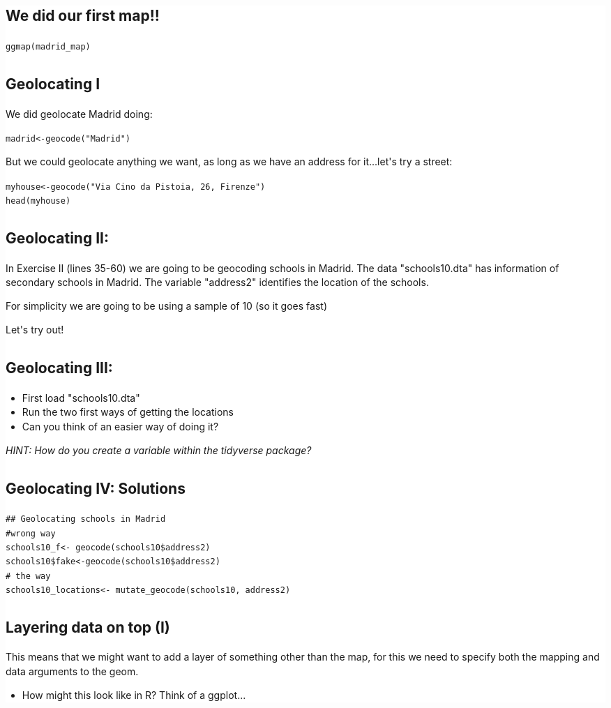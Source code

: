 ## We did our first map!!
```{r Exercice Ib Solution, echo=TRUE, message=FALSE, warning=FALSE}
ggmap(madrid_map)
```

## Geolocating I

We did geolocate Madrid doing:
```{r madrid2 , echo=TRUE, message=FALSE, warning=FALSE}
madrid<-geocode("Madrid")
```

But we could geolocate anything we want, as long as we have an address for it...let's try a street:
```{r madrid , echo=TRUE, message=FALSE, warning=FALSE}
myhouse<-geocode("Via Cino da Pistoia, 26, Firenze")
head(myhouse)
```

## Geolocating II: 

In Exercise II (lines 35-60) we are going to be geocoding schools in Madrid. The data "schools10.dta" has information of secondary schools in Madrid. The variable "address2" identifies the location of the schools. 

For simplicity we are going to be using a sample of 10 (so it goes fast)

Let's try out!

## Geolocating III:

- First load "schools10.dta"
- Run the two first ways of getting the locations
- Can you think of an easier way of doing it? 

*HINT: How do you create a variable within the tidyverse package?*

## Geolocating IV: Solutions
```{r Exercise II: solutions , echo=TRUE, message=FALSE, warning=FALSE}
## Geolocating schools in Madrid
#wrong way
schools10_f<- geocode(schools10$address2)
schools10$fake<-geocode(schools10$address2)
# the way
schools10_locations<- mutate_geocode(schools10, address2)
```

## Layering data on top (I)

This means that we might want to add a layer of something other than the map, for this we need to specify both the mapping and data arguments to the geom.

- How might this look like in R? Think of a ggplot...
